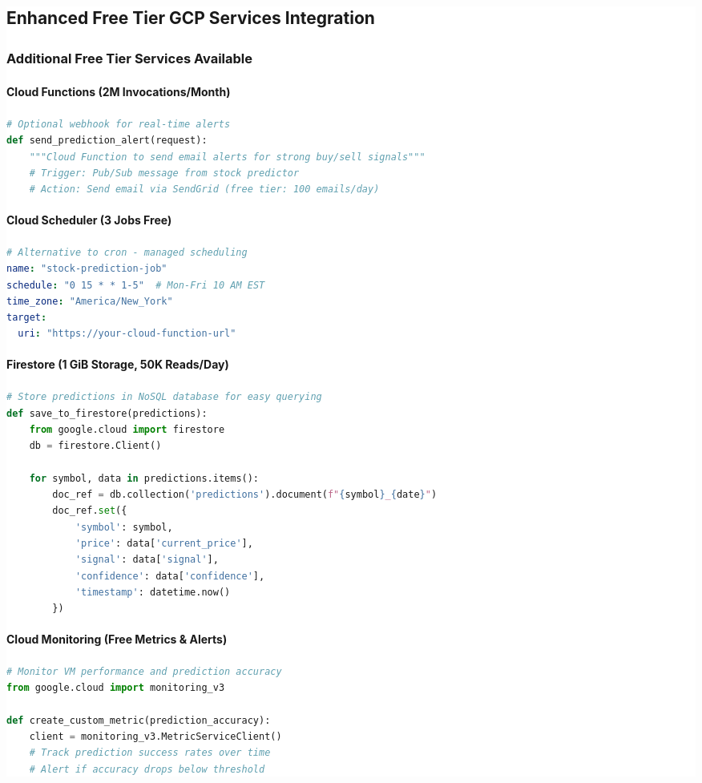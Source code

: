 ## Enhanced Free Tier GCP Services Integration

### Additional Free Tier Services Available

#### Cloud Functions (2M Invocations/Month)
```python
# Optional webhook for real-time alerts
def send_prediction_alert(request):
    """Cloud Function to send email alerts for strong buy/sell signals"""
    # Trigger: Pub/Sub message from stock predictor
    # Action: Send email via SendGrid (free tier: 100 emails/day)
```

#### Cloud Scheduler (3 Jobs Free)
```yaml
# Alternative to cron - managed scheduling
name: "stock-prediction-job"
schedule: "0 15 * * 1-5"  # Mon-Fri 10 AM EST
time_zone: "America/New_York"
target:
  uri: "https://your-cloud-function-url"
```

#### Firestore (1 GiB Storage, 50K Reads/Day)
```python
# Store predictions in NoSQL database for easy querying
def save_to_firestore(predictions):
    from google.cloud import firestore
    db = firestore.Client()
    
    for symbol, data in predictions.items():
        doc_ref = db.collection('predictions').document(f"{symbol}_{date}")
        doc_ref.set({
            'symbol': symbol,
            'price': data['current_price'],
            'signal': data['signal'],
            'confidence': data['confidence'],
            'timestamp': datetime.now()
        })
```

#### Cloud Monitoring (Free Metrics & Alerts)
```python
# Monitor VM performance and prediction accuracy
from google.cloud import monitoring_v3

def create_custom_metric(prediction_accuracy):
    client = monitoring_v3.MetricServiceClient()
    # Track prediction success rates over time
    # Alert if accuracy drops below threshold
```
